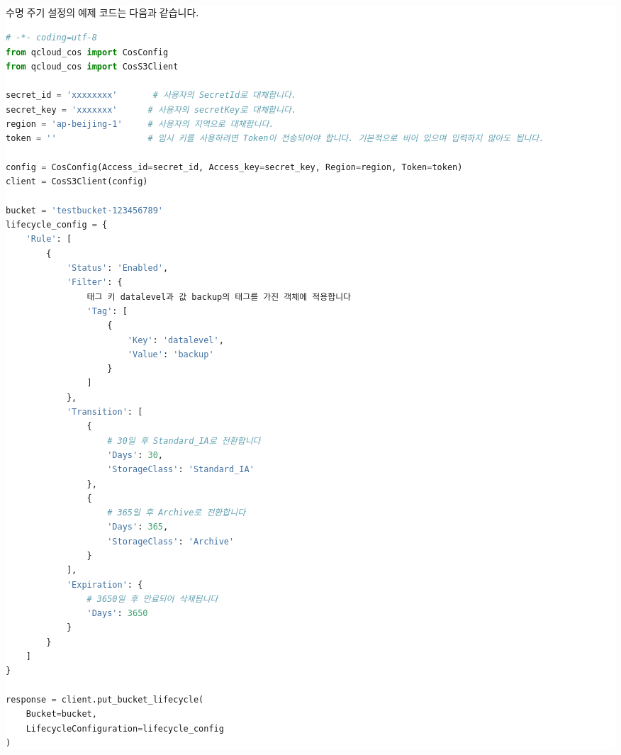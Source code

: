 수명 주기 설정의 예제 코드는 다음과 같습니다.

```python
# -*- coding=utf-8
from qcloud_cos import CosConfig
from qcloud_cos import CosS3Client

secret_id = 'xxxxxxxx'       # 사용자의 SecretId로 대체합니다.
secret_key = 'xxxxxxx'      # 사용자의 secretKey로 대체합니다.
region = 'ap-beijing-1'     # 사용자의 지역으로 대체합니다.
token = ''                  # 임시 키를 사용하려면 Token이 전송되어야 합니다. 기본적으로 비어 있으며 입력하지 않아도 됩니다.

config = CosConfig(Access_id=secret_id, Access_key=secret_key, Region=region, Token=token)
client = CosS3Client(config)

bucket = 'testbucket-123456789'
lifecycle_config = {
    'Rule': [
        {
            'Status': 'Enabled',
            'Filter': {
                태그 키 datalevel과 값 backup의 태그를 가진 객체에 적용합니다
                'Tag': [
                    {
                        'Key': 'datalevel',
                        'Value': 'backup'
                    }
                ]
            },
            'Transition': [
                {
                    # 30일 후 Standard_IA로 전환합니다
                    'Days': 30,
                    'StorageClass': 'Standard_IA'
                },
                {
                    # 365일 후 Archive로 전환합니다
                    'Days': 365,
                    'StorageClass': 'Archive'
                }
            ],
            'Expiration': {
                # 3650일 후 만료되어 삭제됩니다
                'Days': 3650
            }
        }
    ]
}

response = client.put_bucket_lifecycle(
    Bucket=bucket,
    LifecycleConfiguration=lifecycle_config
)
```
